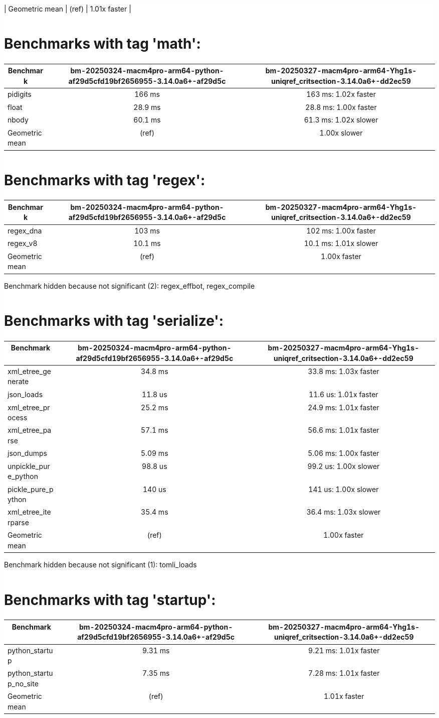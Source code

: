 | Geometric mean                   | (ref)                                                                    | 1.01x faster                                                           |

Benchmarks with tag 'math':
===========================

| Benchmark      | bm-20250324-macm4pro-arm64-python-af29d5cfd19bf2656955-3.14.0a6+-af29d5c | bm-20250327-macm4pro-arm64-Yhg1s-uniqref_critsection-3.14.0a6+-dd2ec59 |
|----------------|:------------------------------------------------------------------------:|:----------------------------------------------------------------------:|
| pidigits       | 166 ms                                                                   | 163 ms: 1.02x faster                                                   |
| float          | 28.9 ms                                                                  | 28.8 ms: 1.00x faster                                                  |
| nbody          | 60.1 ms                                                                  | 61.3 ms: 1.02x slower                                                  |
| Geometric mean | (ref)                                                                    | 1.00x slower                                                           |

Benchmarks with tag 'regex':
============================

| Benchmark      | bm-20250324-macm4pro-arm64-python-af29d5cfd19bf2656955-3.14.0a6+-af29d5c | bm-20250327-macm4pro-arm64-Yhg1s-uniqref_critsection-3.14.0a6+-dd2ec59 |
|----------------|:------------------------------------------------------------------------:|:----------------------------------------------------------------------:|
| regex_dna      | 103 ms                                                                   | 102 ms: 1.00x faster                                                   |
| regex_v8       | 10.1 ms                                                                  | 10.1 ms: 1.01x slower                                                  |
| Geometric mean | (ref)                                                                    | 1.00x faster                                                           |

Benchmark hidden because not significant (2): regex_effbot, regex_compile

Benchmarks with tag 'serialize':
================================

| Benchmark            | bm-20250324-macm4pro-arm64-python-af29d5cfd19bf2656955-3.14.0a6+-af29d5c | bm-20250327-macm4pro-arm64-Yhg1s-uniqref_critsection-3.14.0a6+-dd2ec59 |
|----------------------|:------------------------------------------------------------------------:|:----------------------------------------------------------------------:|
| xml_etree_generate   | 34.8 ms                                                                  | 33.8 ms: 1.03x faster                                                  |
| json_loads           | 11.8 us                                                                  | 11.6 us: 1.01x faster                                                  |
| xml_etree_process    | 25.2 ms                                                                  | 24.9 ms: 1.01x faster                                                  |
| xml_etree_parse      | 57.1 ms                                                                  | 56.6 ms: 1.01x faster                                                  |
| json_dumps           | 5.09 ms                                                                  | 5.06 ms: 1.00x faster                                                  |
| unpickle_pure_python | 98.8 us                                                                  | 99.2 us: 1.00x slower                                                  |
| pickle_pure_python   | 140 us                                                                   | 141 us: 1.00x slower                                                   |
| xml_etree_iterparse  | 35.4 ms                                                                  | 36.4 ms: 1.03x slower                                                  |
| Geometric mean       | (ref)                                                                    | 1.00x faster                                                           |

Benchmark hidden because not significant (1): tomli_loads

Benchmarks with tag 'startup':
==============================

| Benchmark              | bm-20250324-macm4pro-arm64-python-af29d5cfd19bf2656955-3.14.0a6+-af29d5c | bm-20250327-macm4pro-arm64-Yhg1s-uniqref_critsection-3.14.0a6+-dd2ec59 |
|------------------------|:------------------------------------------------------------------------:|:----------------------------------------------------------------------:|
| python_startup         | 9.31 ms                                                                  | 9.21 ms: 1.01x faster                                                  |
| python_startup_no_site | 7.35 ms                                                                  | 7.28 ms: 1.01x faster                                                  |
| Geometric mean         | (ref)                                                                    | 1.01x faster                                                           |

